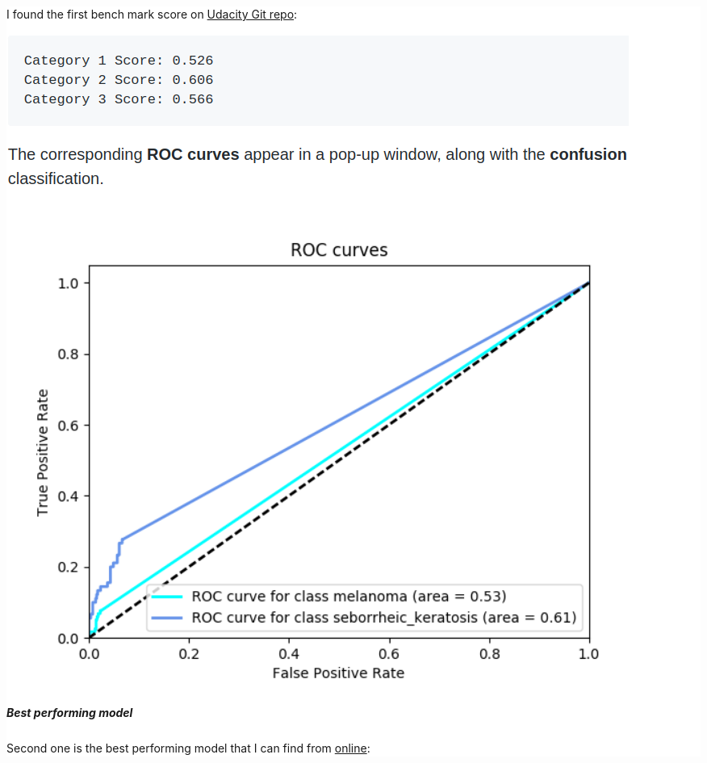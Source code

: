 I found the first bench mark score on [Udacity Git repo](https://github.com/udacity/dermatologist-ai):

![Udacity_score](images/Udacity_score.png)

##### Best performing model

Second one is the best performing model that I can find from [online](https://github.com/macgebi/udacity-dermatologist-ai):
